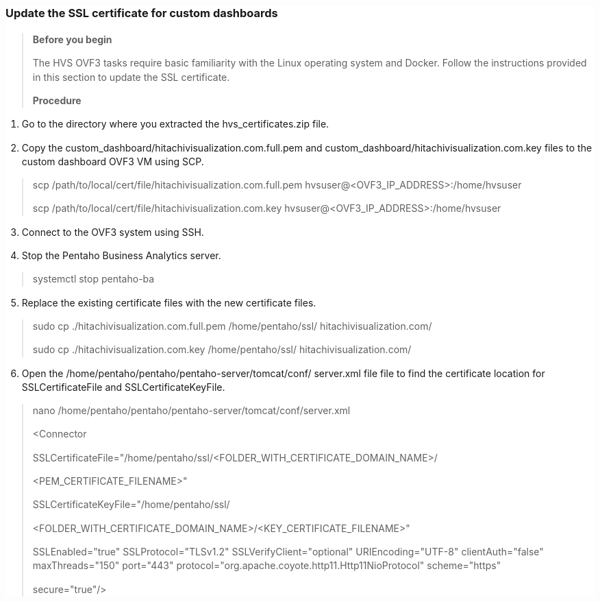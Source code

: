 ### Update the SSL certificate for custom dashboards

> **Before you begin**
>
> The HVS OVF3 tasks require basic familiarity with the Linux operating
> system and Docker. Follow the instructions provided in this section to
> update the SSL certificate.
>
> **Procedure**

1.  Go to the directory where you extracted the hvs_certificates.zip
    file.

2.  Copy the custom_dashboard/hitachivisualization.com.full.pem and
    custom_dashboard/hitachivisualization.com.key files to the custom
    dashboard OVF3 VM using SCP.

> scp /path/to/local/cert/file/hitachivisualization.com.full.pem
> hvsuser@\<OVF3_IP_ADDRESS\>:/home/hvsuser
>
> scp /path/to/local/cert/file/hitachivisualization.com.key
> hvsuser@\<OVF3_IP_ADDRESS\>:/home/hvsuser

3.  Connect to the OVF3 system using SSH.

4.  Stop the Pentaho Business Analytics server.

> systemctl stop pentaho-ba

5.  Replace the existing certificate files with the new certificate
    files.

> sudo cp ./hitachivisualization.com.full.pem /home/pentaho/ssl/
> hitachivisualization.com/
>
> sudo cp ./hitachivisualization.com.key /home/pentaho/ssl/
> hitachivisualization.com/

6.  Open the /home/pentaho/pentaho/pentaho-server/tomcat/conf/
    server.xml file file to find the certificate location for
    SSLCertificateFile and SSLCertificateKeyFile.

> nano /home/pentaho/pentaho/pentaho-server/tomcat/conf/server.xml
>
> \<Connector
>
> SSLCertificateFile="/home/pentaho/ssl/\<FOLDER_WITH_CERTIFICATE_DOMAIN_NAME\>/
>
> \<PEM_CERTIFICATE_FILENAME\>"
>
> SSLCertificateKeyFile="/home/pentaho/ssl/
>
> \<FOLDER_WITH_CERTIFICATE_DOMAIN_NAME\>/\<KEY_CERTIFICATE_FILENAME\>"
>
> SSLEnabled="true" SSLProtocol="TLSv1.2" SSLVerifyClient="optional"
> URIEncoding="UTF-8" clientAuth="false" maxThreads="150" port="443"
> protocol="org.apache.coyote.http11.Http11NioProtocol" scheme="https"
>
> secure="true"/\>
